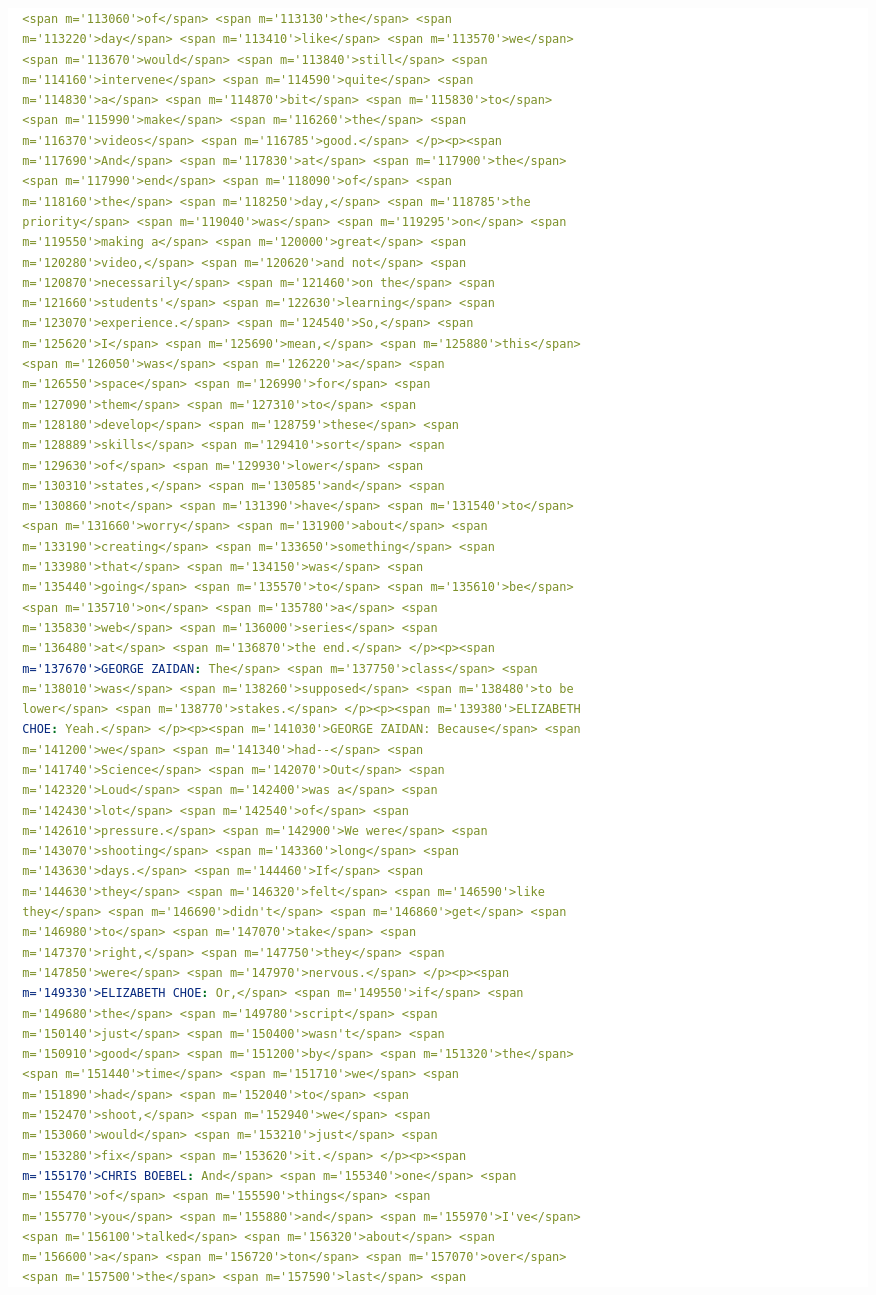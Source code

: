 ```yaml
  <span m='113060'>of</span> <span m='113130'>the</span> <span
  m='113220'>day</span> <span m='113410'>like</span> <span m='113570'>we</span>
  <span m='113670'>would</span> <span m='113840'>still</span> <span
  m='114160'>intervene</span> <span m='114590'>quite</span> <span
  m='114830'>a</span> <span m='114870'>bit</span> <span m='115830'>to</span>
  <span m='115990'>make</span> <span m='116260'>the</span> <span
  m='116370'>videos</span> <span m='116785'>good.</span> </p><p><span
  m='117690'>And</span> <span m='117830'>at</span> <span m='117900'>the</span>
  <span m='117990'>end</span> <span m='118090'>of</span> <span
  m='118160'>the</span> <span m='118250'>day,</span> <span m='118785'>the
  priority</span> <span m='119040'>was</span> <span m='119295'>on</span> <span
  m='119550'>making a</span> <span m='120000'>great</span> <span
  m='120280'>video,</span> <span m='120620'>and not</span> <span
  m='120870'>necessarily</span> <span m='121460'>on the</span> <span
  m='121660'>students'</span> <span m='122630'>learning</span> <span
  m='123070'>experience.</span> <span m='124540'>So,</span> <span
  m='125620'>I</span> <span m='125690'>mean,</span> <span m='125880'>this</span>
  <span m='126050'>was</span> <span m='126220'>a</span> <span
  m='126550'>space</span> <span m='126990'>for</span> <span
  m='127090'>them</span> <span m='127310'>to</span> <span
  m='128180'>develop</span> <span m='128759'>these</span> <span
  m='128889'>skills</span> <span m='129410'>sort</span> <span
  m='129630'>of</span> <span m='129930'>lower</span> <span
  m='130310'>states,</span> <span m='130585'>and</span> <span
  m='130860'>not</span> <span m='131390'>have</span> <span m='131540'>to</span>
  <span m='131660'>worry</span> <span m='131900'>about</span> <span
  m='133190'>creating</span> <span m='133650'>something</span> <span
  m='133980'>that</span> <span m='134150'>was</span> <span
  m='135440'>going</span> <span m='135570'>to</span> <span m='135610'>be</span>
  <span m='135710'>on</span> <span m='135780'>a</span> <span
  m='135830'>web</span> <span m='136000'>series</span> <span
  m='136480'>at</span> <span m='136870'>the end.</span> </p><p><span
  m='137670'>GEORGE ZAIDAN: The</span> <span m='137750'>class</span> <span
  m='138010'>was</span> <span m='138260'>supposed</span> <span m='138480'>to be
  lower</span> <span m='138770'>stakes.</span> </p><p><span m='139380'>ELIZABETH
  CHOE: Yeah.</span> </p><p><span m='141030'>GEORGE ZAIDAN: Because</span> <span
  m='141200'>we</span> <span m='141340'>had--</span> <span
  m='141740'>Science</span> <span m='142070'>Out</span> <span
  m='142320'>Loud</span> <span m='142400'>was a</span> <span
  m='142430'>lot</span> <span m='142540'>of</span> <span
  m='142610'>pressure.</span> <span m='142900'>We were</span> <span
  m='143070'>shooting</span> <span m='143360'>long</span> <span
  m='143630'>days.</span> <span m='144460'>If</span> <span
  m='144630'>they</span> <span m='146320'>felt</span> <span m='146590'>like
  they</span> <span m='146690'>didn't</span> <span m='146860'>get</span> <span
  m='146980'>to</span> <span m='147070'>take</span> <span
  m='147370'>right,</span> <span m='147750'>they</span> <span
  m='147850'>were</span> <span m='147970'>nervous.</span> </p><p><span
  m='149330'>ELIZABETH CHOE: Or,</span> <span m='149550'>if</span> <span
  m='149680'>the</span> <span m='149780'>script</span> <span
  m='150140'>just</span> <span m='150400'>wasn't</span> <span
  m='150910'>good</span> <span m='151200'>by</span> <span m='151320'>the</span>
  <span m='151440'>time</span> <span m='151710'>we</span> <span
  m='151890'>had</span> <span m='152040'>to</span> <span
  m='152470'>shoot,</span> <span m='152940'>we</span> <span
  m='153060'>would</span> <span m='153210'>just</span> <span
  m='153280'>fix</span> <span m='153620'>it.</span> </p><p><span
  m='155170'>CHRIS BOEBEL: And</span> <span m='155340'>one</span> <span
  m='155470'>of</span> <span m='155590'>things</span> <span
  m='155770'>you</span> <span m='155880'>and</span> <span m='155970'>I've</span>
  <span m='156100'>talked</span> <span m='156320'>about</span> <span
  m='156600'>a</span> <span m='156720'>ton</span> <span m='157070'>over</span>
  <span m='157500'>the</span> <span m='157590'>last</span> <span
```